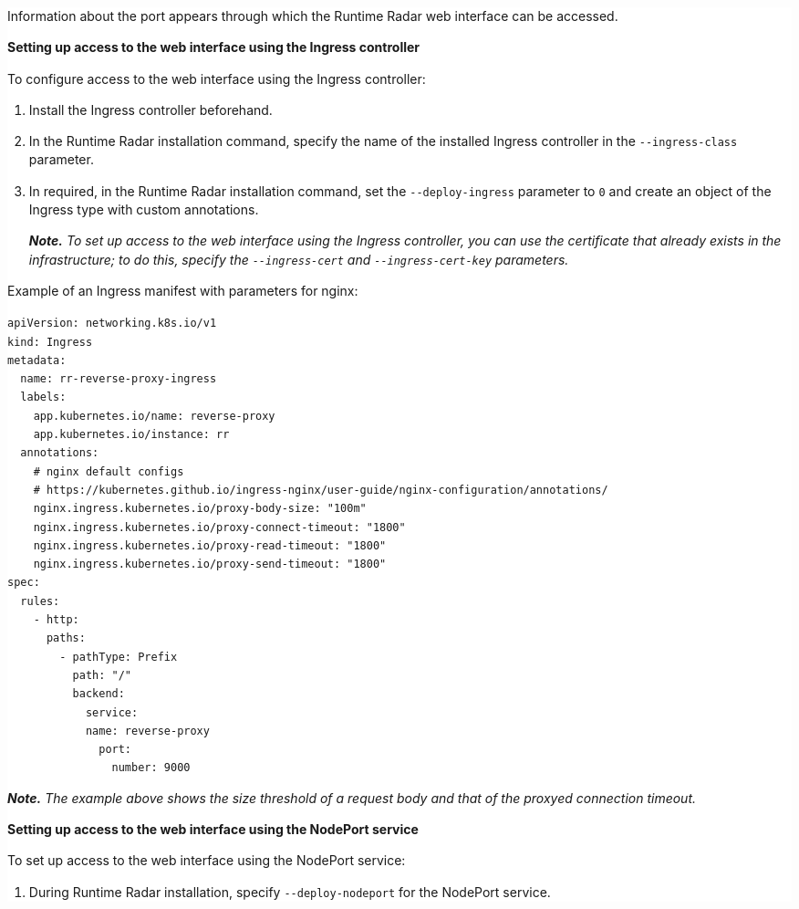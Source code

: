    Information about the port appears through which the Runtime Radar web interface can be accessed.

**Setting up access to the web interface using the Ingress controller**

To configure access to the web interface using the Ingress controller:

1. Install the Ingress controller beforehand.

1. In the Runtime Radar installation command, specify the name of the installed Ingress controller in the `--ingress-class` parameter.

1. In required, in the Runtime Radar installation command, set the `--deploy-ingress` parameter to `0` and create an object of the Ingress type with custom annotations.

   ***Note.** To set up access to the web interface using the Ingress controller, you can use the certificate that already exists in the infrastructure; to do this, specify the `--ingress-cert` and `--ingress-cert-key` parameters.*

Example of an Ingress manifest with parameters for nginx:

```
apiVersion: networking.k8s.io/v1
kind: Ingress
metadata:
  name: rr-reverse-proxy-ingress
  labels:
    app.kubernetes.io/name: reverse-proxy
    app.kubernetes.io/instance: rr
  annotations:
    # nginx default configs
    # https://kubernetes.github.io/ingress-nginx/user-guide/nginx-configuration/annotations/
    nginx.ingress.kubernetes.io/proxy-body-size: "100m"
    nginx.ingress.kubernetes.io/proxy-connect-timeout: "1800"
    nginx.ingress.kubernetes.io/proxy-read-timeout: "1800"
    nginx.ingress.kubernetes.io/proxy-send-timeout: "1800"
spec:
  rules:
    - http:
      paths:
        - pathType: Prefix
          path: "/"
          backend:
            service:
            name: reverse-proxy
              port:
                number: 9000
```

***Note.** The example above shows the size threshold of a request body and that of the proxyed connection timeout.*

**Setting up access to the web interface using the NodePort service**

To set up access to the web interface using the NodePort service:

1. During Runtime Radar installation, specify `--deploy-nodeport` for the NodePort service.
